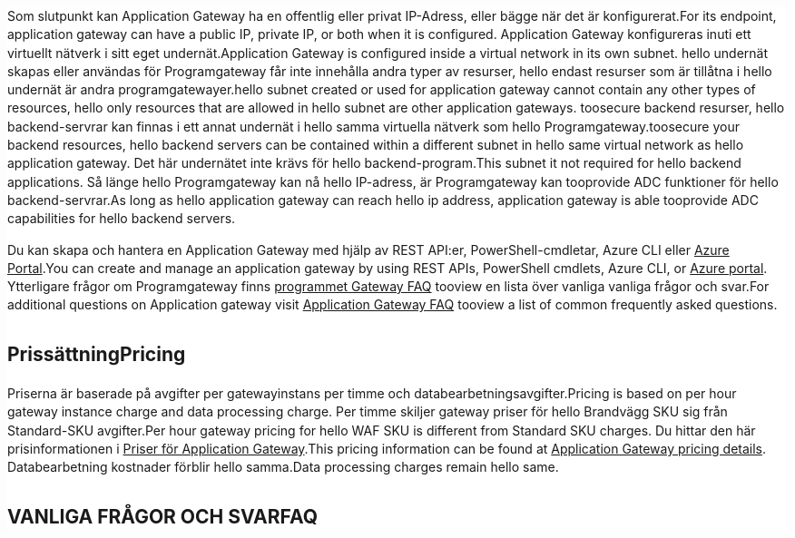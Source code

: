 <span data-ttu-id="e16d7-185">Som slutpunkt kan Application Gateway ha en offentlig eller privat IP-Adress, eller bägge när det är konfigurerat.</span><span class="sxs-lookup"><span data-stu-id="e16d7-185">For its endpoint, application gateway can have a public IP, private IP, or both when it is configured.</span></span> <span data-ttu-id="e16d7-186">Application Gateway konfigureras inuti ett virtuellt nätverk i sitt eget undernät.</span><span class="sxs-lookup"><span data-stu-id="e16d7-186">Application Gateway is configured inside a virtual network in its own subnet.</span></span> <span data-ttu-id="e16d7-187">hello undernät skapas eller användas för Programgateway får inte innehålla andra typer av resurser, hello endast resurser som är tillåtna i hello undernät är andra programgatewayer.</span><span class="sxs-lookup"><span data-stu-id="e16d7-187">hello subnet created or used for application gateway cannot contain any other types of resources, hello only resources that are allowed in hello subnet are other application gateways.</span></span> <span data-ttu-id="e16d7-188">toosecure backend resurser, hello backend-servrar kan finnas i ett annat undernät i hello samma virtuella nätverk som hello Programgateway.</span><span class="sxs-lookup"><span data-stu-id="e16d7-188">toosecure your backend resources, hello backend servers can be contained within a different subnet in hello same virtual network as hello application gateway.</span></span> <span data-ttu-id="e16d7-189">Det här undernätet inte krävs för hello backend-program.</span><span class="sxs-lookup"><span data-stu-id="e16d7-189">This subnet it not required for hello backend applications.</span></span> <span data-ttu-id="e16d7-190">Så länge hello Programgateway kan nå hello IP-adress, är Programgateway kan tooprovide ADC funktioner för hello backend-servrar.</span><span class="sxs-lookup"><span data-stu-id="e16d7-190">As long as hello application gateway can reach hello ip address, application gateway is able tooprovide ADC capabilities for hello backend servers.</span></span> 

<span data-ttu-id="e16d7-191">Du kan skapa och hantera en Application Gateway med hjälp av REST API:er, PowerShell-cmdletar, Azure CLI eller [Azure Portal](https://portal.azure.com/).</span><span class="sxs-lookup"><span data-stu-id="e16d7-191">You can create and manage an application gateway by using REST APIs, PowerShell cmdlets, Azure CLI, or [Azure portal](https://portal.azure.com/).</span></span> <span data-ttu-id="e16d7-192">Ytterligare frågor om Programgateway finns [programmet Gateway FAQ](application-gateway-faq.md) tooview en lista över vanliga vanliga frågor och svar.</span><span class="sxs-lookup"><span data-stu-id="e16d7-192">For additional questions on Application gateway visit [Application Gateway FAQ](application-gateway-faq.md) tooview a list of common frequently asked questions.</span></span>

## <a name="pricing"></a><span data-ttu-id="e16d7-193">Prissättning</span><span class="sxs-lookup"><span data-stu-id="e16d7-193">Pricing</span></span>

<span data-ttu-id="e16d7-194">Priserna är baserade på avgifter per gatewayinstans per timme och databearbetningsavgifter.</span><span class="sxs-lookup"><span data-stu-id="e16d7-194">Pricing is based on per hour gateway instance charge and data processing charge.</span></span> <span data-ttu-id="e16d7-195">Per timme skiljer gateway priser för hello Brandvägg SKU sig från Standard-SKU avgifter.</span><span class="sxs-lookup"><span data-stu-id="e16d7-195">Per hour gateway pricing for hello WAF SKU is different from Standard SKU charges.</span></span> <span data-ttu-id="e16d7-196">Du hittar den här prisinformationen i [Priser för Application Gateway](https://azure.microsoft.com/pricing/details/application-gateway/).</span><span class="sxs-lookup"><span data-stu-id="e16d7-196">This pricing information can be found at [Application Gateway pricing details](https://azure.microsoft.com/pricing/details/application-gateway/).</span></span> <span data-ttu-id="e16d7-197">Databearbetning kostnader förblir hello samma.</span><span class="sxs-lookup"><span data-stu-id="e16d7-197">Data processing charges remain hello same.</span></span>

## <a name="faq"></a><span data-ttu-id="e16d7-198">VANLIGA FRÅGOR OCH SVAR</span><span class="sxs-lookup"><span data-stu-id="e16d7-198">FAQ</span></span>

